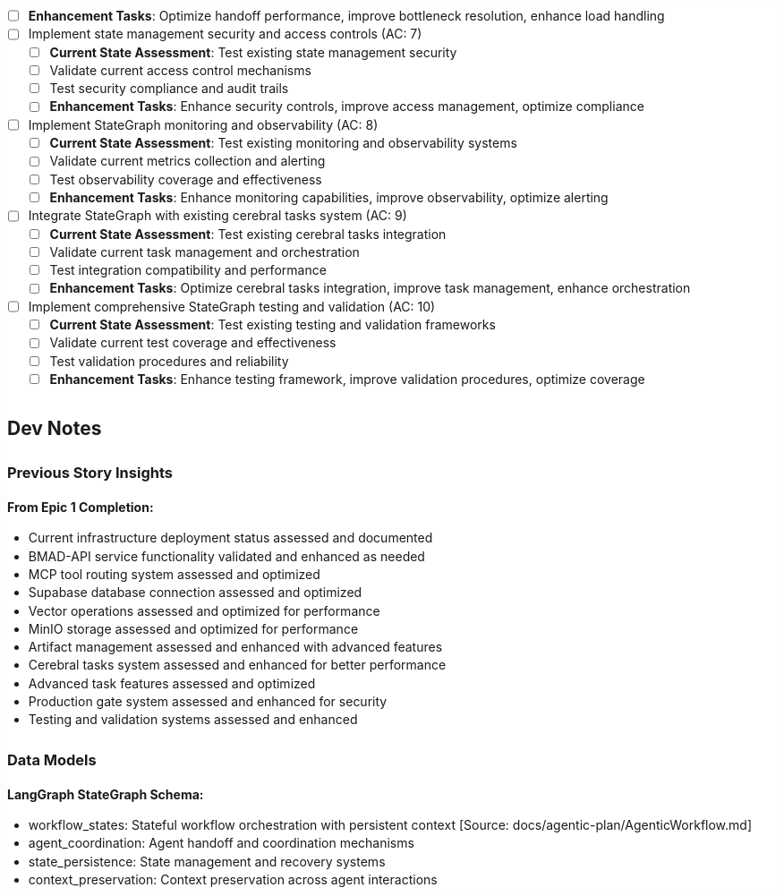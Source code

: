   - [ ] **Enhancement Tasks**: Optimize handoff performance, improve bottleneck resolution, enhance load handling
- [ ] Implement state management security and access controls (AC: 7)
  - [ ] **Current State Assessment**: Test existing state management security
  - [ ] Validate current access control mechanisms
  - [ ] Test security compliance and audit trails
  - [ ] **Enhancement Tasks**: Enhance security controls, improve access management, optimize compliance
- [ ] Implement StateGraph monitoring and observability (AC: 8)
  - [ ] **Current State Assessment**: Test existing monitoring and observability systems
  - [ ] Validate current metrics collection and alerting
  - [ ] Test observability coverage and effectiveness
  - [ ] **Enhancement Tasks**: Enhance monitoring capabilities, improve observability, optimize alerting
- [ ] Integrate StateGraph with existing cerebral tasks system (AC: 9)
  - [ ] **Current State Assessment**: Test existing cerebral tasks integration
  - [ ] Validate current task management and orchestration
  - [ ] Test integration compatibility and performance
  - [ ] **Enhancement Tasks**: Optimize cerebral tasks integration, improve task management, enhance orchestration
- [ ] Implement comprehensive StateGraph testing and validation (AC: 10)
  - [ ] **Current State Assessment**: Test existing testing and validation frameworks
  - [ ] Validate current test coverage and effectiveness
  - [ ] Test validation procedures and reliability
  - [ ] **Enhancement Tasks**: Enhance testing framework, improve validation procedures, optimize coverage

## Dev Notes

### Previous Story Insights
**From Epic 1 Completion:**
- Current infrastructure deployment status assessed and documented
- BMAD-API service functionality validated and enhanced as needed
- MCP tool routing system assessed and optimized
- Supabase database connection assessed and optimized
- Vector operations assessed and optimized for performance
- MinIO storage assessed and optimized for performance
- Artifact management assessed and enhanced with advanced features
- Cerebral tasks system assessed and enhanced for better performance
- Advanced task features assessed and optimized
- Production gate system assessed and enhanced for security
- Testing and validation systems assessed and enhanced

### Data Models
**LangGraph StateGraph Schema:**
- workflow_states: Stateful workflow orchestration with persistent context [Source: docs/agentic-plan/AgenticWorkflow.md]
- agent_coordination: Agent handoff and coordination mechanisms
- state_persistence: State management and recovery systems
- context_preservation: Context preservation across agent interactions
